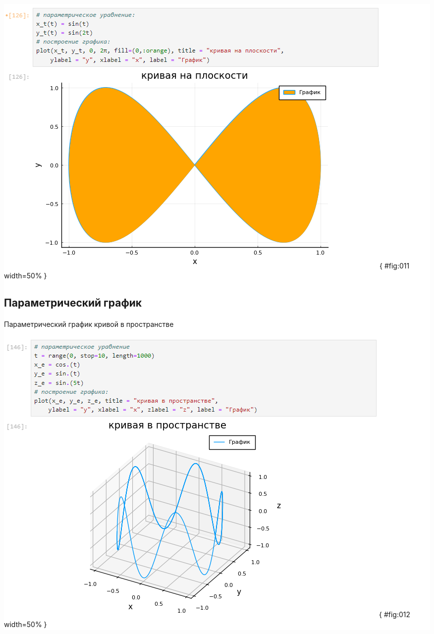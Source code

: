 ![Параметрический график кривой на плоскости](image/11.png){ #fig:011 width=50% }

## Параметрический график

Параметрический график кривой в пространстве

![Параметрический график кривой в пространстве](image/12.png){ #fig:012 width=50% }
